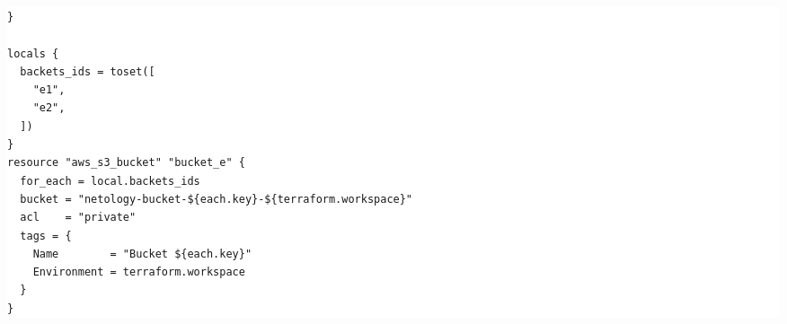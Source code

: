 ```
}

locals {
  backets_ids = toset([
    "e1",
    "e2",
  ])
}
resource "aws_s3_bucket" "bucket_e" {
  for_each = local.backets_ids
  bucket = "netology-bucket-${each.key}-${terraform.workspace}"
  acl    = "private"
  tags = {
    Name        = "Bucket ${each.key}"
    Environment = terraform.workspace
  }
}
```
